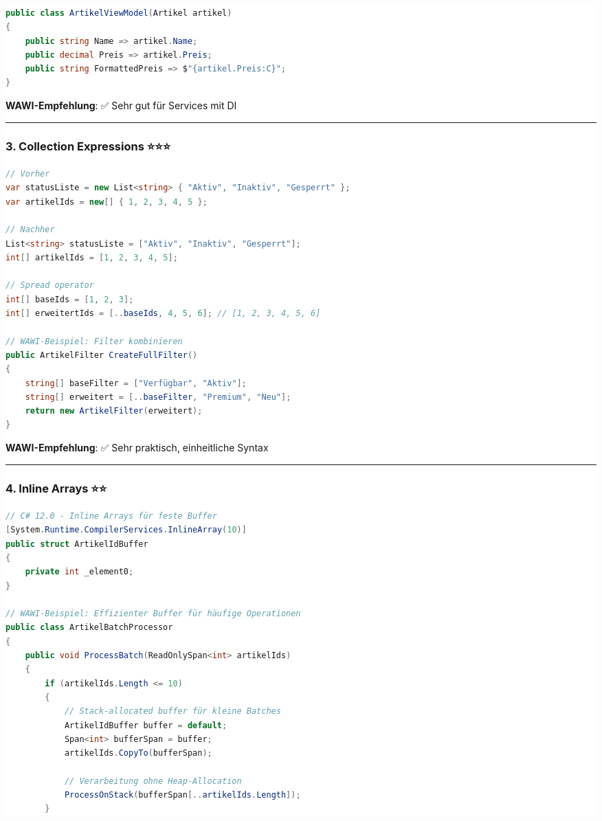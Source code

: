 ```csharp
public class ArtikelViewModel(Artikel artikel)
{
    public string Name => artikel.Name;
    public decimal Preis => artikel.Preis;
    public string FormattedPreis => $"{artikel.Preis:C}";
}
```

**WAWI-Empfehlung**: ✅ Sehr gut für Services mit DI

---

### 3. Collection Expressions ⭐⭐⭐

```csharp
// Vorher
var statusListe = new List<string> { "Aktiv", "Inaktiv", "Gesperrt" };
var artikelIds = new[] { 1, 2, 3, 4, 5 };

// Nachher
List<string> statusListe = ["Aktiv", "Inaktiv", "Gesperrt"];
int[] artikelIds = [1, 2, 3, 4, 5];

// Spread operator
int[] baseIds = [1, 2, 3];
int[] erweitertIds = [..baseIds, 4, 5, 6]; // [1, 2, 3, 4, 5, 6]

// WAWI-Beispiel: Filter kombinieren  
public ArtikelFilter CreateFullFilter()
{
    string[] baseFilter = ["Verfügbar", "Aktiv"];
    string[] erweitert = [..baseFilter, "Premium", "Neu"];
    return new ArtikelFilter(erweitert);
}
```

**WAWI-Empfehlung**: ✅ Sehr praktisch, einheitliche Syntax

---

### 4. Inline Arrays ⭐⭐

```csharp
// C# 12.0 - Inline Arrays für feste Buffer
[System.Runtime.CompilerServices.InlineArray(10)]
public struct ArtikelIdBuffer
{
    private int _element0;
}

// WAWI-Beispiel: Effizienter Buffer für häufige Operationen
public class ArtikelBatchProcessor
{
    public void ProcessBatch(ReadOnlySpan<int> artikelIds)
    {
        if (artikelIds.Length <= 10)
        {
            // Stack-allocated buffer für kleine Batches
            ArtikelIdBuffer buffer = default;
            Span<int> bufferSpan = buffer;
            artikelIds.CopyTo(bufferSpan);
            
            // Verarbeitung ohne Heap-Allocation
            ProcessOnStack(bufferSpan[..artikelIds.Length]);
        }
```